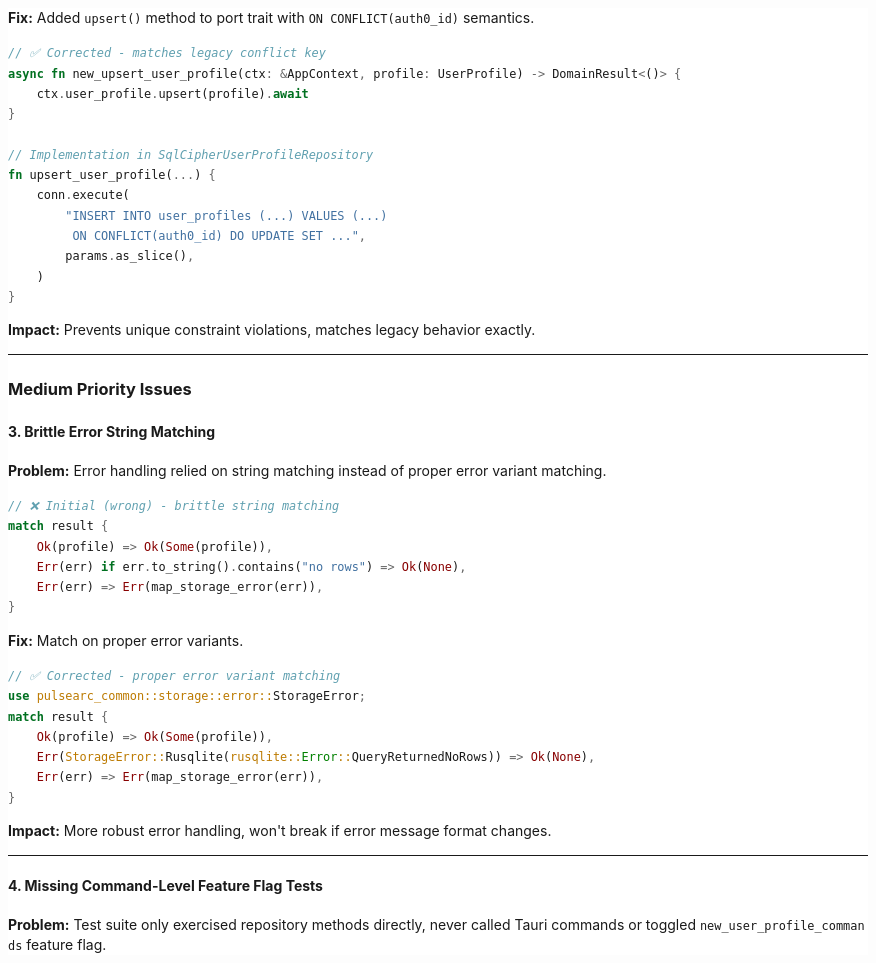 **Fix:** Added `upsert()` method to port trait with `ON CONFLICT(auth0_id)` semantics.

```rust
// ✅ Corrected - matches legacy conflict key
async fn new_upsert_user_profile(ctx: &AppContext, profile: UserProfile) -> DomainResult<()> {
    ctx.user_profile.upsert(profile).await
}

// Implementation in SqlCipherUserProfileRepository
fn upsert_user_profile(...) {
    conn.execute(
        "INSERT INTO user_profiles (...) VALUES (...)
         ON CONFLICT(auth0_id) DO UPDATE SET ...",
        params.as_slice(),
    )
}
```

**Impact:** Prevents unique constraint violations, matches legacy behavior exactly.

---

### Medium Priority Issues

#### 3. Brittle Error String Matching

**Problem:** Error handling relied on string matching instead of proper error variant matching.

```rust
// ❌ Initial (wrong) - brittle string matching
match result {
    Ok(profile) => Ok(Some(profile)),
    Err(err) if err.to_string().contains("no rows") => Ok(None),
    Err(err) => Err(map_storage_error(err)),
}
```

**Fix:** Match on proper error variants.

```rust
// ✅ Corrected - proper error variant matching
use pulsearc_common::storage::error::StorageError;
match result {
    Ok(profile) => Ok(Some(profile)),
    Err(StorageError::Rusqlite(rusqlite::Error::QueryReturnedNoRows)) => Ok(None),
    Err(err) => Err(map_storage_error(err)),
}
```

**Impact:** More robust error handling, won't break if error message format changes.

---

#### 4. Missing Command-Level Feature Flag Tests

**Problem:** Test suite only exercised repository methods directly, never called Tauri commands or toggled `new_user_profile_commands` feature flag.
